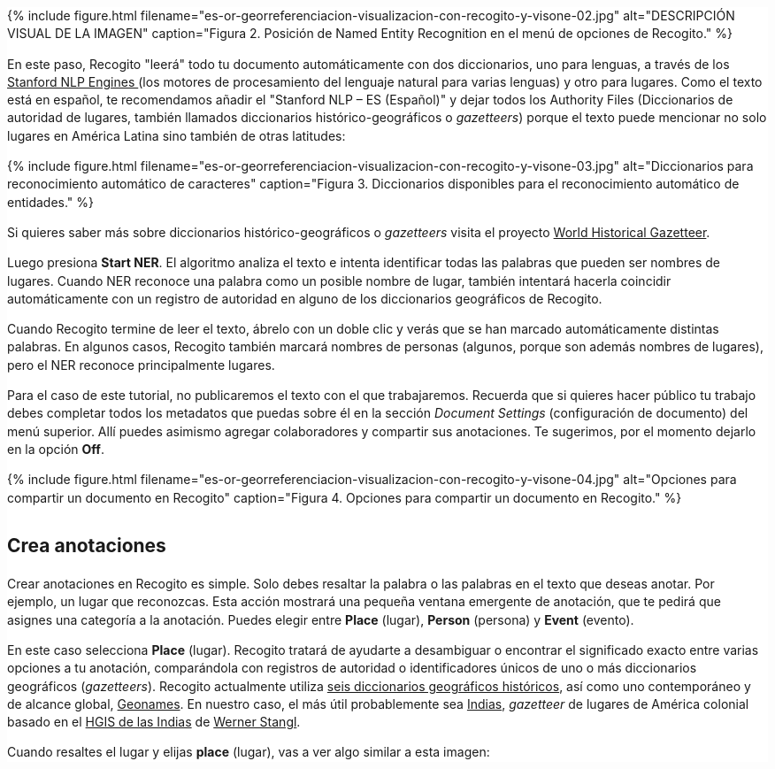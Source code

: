 {% include figure.html filename="es-or-georreferenciacion-visualizacion-con-recogito-y-visone-02.jpg" alt="DESCRIPCIÓN VISUAL DE LA IMAGEN" caption="Figura 2. Posición de Named Entity Recognition en el menú de opciones de Recogito." %} 

En este paso, Recogito "leerá" todo tu documento automáticamente con dos diccionarios, uno para lenguas, a través de los [Stanford NLP Engines ](https://nlp.stanford.edu/software/CRF-NER.html)(los motores de procesamiento del lenguaje natural para varias lenguas) y otro para lugares. Como el texto está en español, te recomendamos añadir el "Stanford NLP – ES (Español)" y dejar todos los Authority Files (Diccionarios de autoridad de lugares, también llamados diccionarios histórico-geográficos o *gazetteers*) porque el texto puede mencionar no solo lugares en América Latina sino también de otras latitudes:

{% include figure.html filename="es-or-georreferenciacion-visualizacion-con-recogito-y-visone-03.jpg" alt="Diccionarios para reconocimiento automático de caracteres" caption="Figura 3. Diccionarios disponibles para el reconocimiento automático de entidades." %} 

Si quieres saber más sobre diccionarios histórico-geográficos o *gazetteers* visita el proyecto [World Historical Gazetteer](https://whgazetteer.org/).

Luego presiona **Start NER**. El algoritmo analiza el texto e intenta identificar todas las palabras que pueden ser nombres de lugares. Cuando NER reconoce una palabra como un posible nombre de lugar, también intentará hacerla coincidir automáticamente con un registro de autoridad en alguno de los diccionarios geográficos de Recogito.

Cuando Recogito termine de leer el texto, ábrelo con un doble clic y verás que se han marcado automáticamente distintas palabras. En algunos casos, Recogito también marcará nombres de personas (algunos, porque son además nombres de lugares), pero el NER reconoce principalmente lugares.

Para el caso de este tutorial, no publicaremos el texto con el que trabajaremos. Recuerda que si quieres hacer público tu trabajo debes completar todos los metadatos que puedas sobre él en la sección _Document Settings_ (configuración de documento) del menú superior. Allí puedes asimismo agregar colaboradores y compartir sus anotaciones. Te sugerimos, por el momento dejarlo en la opción **Off**. 

{% include figure.html filename="es-or-georreferenciacion-visualizacion-con-recogito-y-visone-04.jpg" alt="Opciones para compartir un documento en Recogito" caption="Figura 4. Opciones para compartir un documento en Recogito." %} 

## Crea anotaciones

Crear anotaciones en Recogito es simple. Solo debes resaltar la palabra o las palabras en el texto que deseas anotar. Por ejemplo, un lugar que reconozcas. Esta acción mostrará una pequeña ventana emergente de anotación, que te pedirá que asignes una categoría a la anotación. Puedes elegir entre **Place** (lugar), **Person** (persona) y **Event** (evento).

En este caso selecciona **Place** (lugar). Recogito tratará de ayudarte a desambiguar o encontrar el significado exacto entre varias opciones a tu anotación, comparándola con registros de autoridad o identificadores únicos de uno o más diccionarios geográficos (*gazetteers*). Recogito actualmente utiliza [seis diccionarios geográficos históricos](https://recogito.pelagios.org/help/faq), así como uno contemporáneo y de alcance global, [Geonames](https://www.geonames.org/). En nuestro caso, el más útil probablemente sea [Indias](https://medium.com/pelagios/interim-report-on-the-latam-gazetteer-of-colonial-latin-america-713613fb592c), *gazetteer* de lugares de América colonial basado en el [HGIS de las Indias](https://www.hgis-indias.net/) de [Werner Stangl](https://orcid.org/0000-0002-7871-4201).

Cuando resaltes el lugar y elijas **place** (lugar), vas a ver algo similar a esta imagen:
